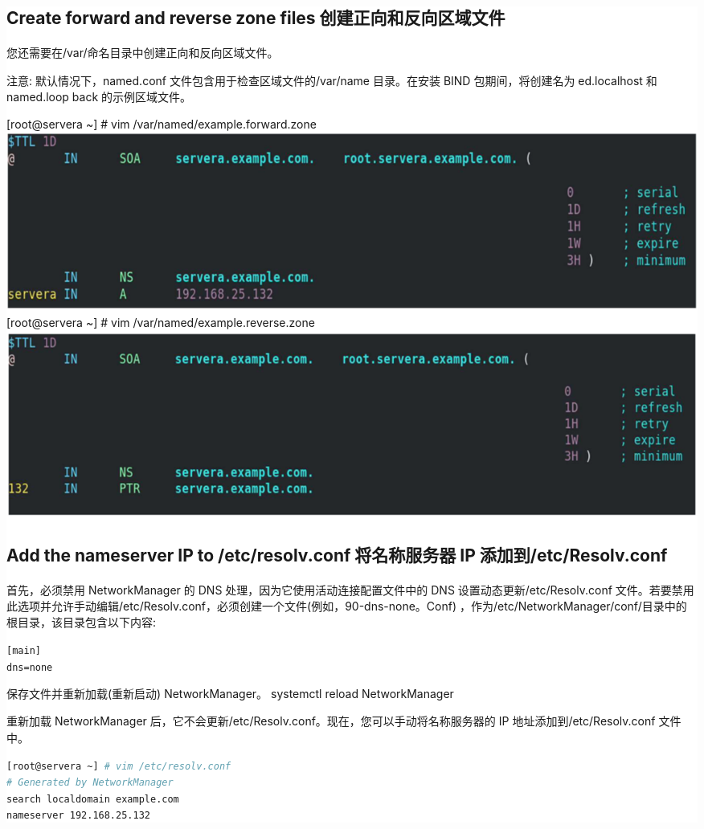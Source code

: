 ## Create forward and reverse zone files 创建正向和反向区域文件

您还需要在/var/命名目录中创建正向和反向区域文件。

注意: 默认情况下，named.conf 文件包含用于检查区域文件的/var/name 目录。在安装 BIND 包期间，将创建名为 ed.localhost 和 named.loop back 的示例区域文件。

[root@servera ~] # vim /var/named/example.forward.zone
![1677225776740](image/DNS主从备份/1677225776740.png)
[root@servera ~] # vim /var/named/example.reverse.zone
![1677225786271](image/DNS主从备份/1677225786271.png)

## Add the nameserver IP to /etc/resolv.conf  将名称服务器 IP 添加到/etc/Resolv.conf
首先，必须禁用 NetworkManager 的 DNS 处理，因为它使用活动连接配置文件中的 DNS 设置动态更新/etc/Resolv.conf 文件。若要禁用此选项并允许手动编辑/etc/Resolv.conf，必须创建一个文件(例如，90-dns-none。Conf) ，作为/etc/NetworkManager/conf/目录中的根目录，该目录包含以下内容:
```
[main]
dns=none
```

保存文件并重新加载(重新启动) NetworkManager。
systemctl reload NetworkManager


重新加载 NetworkManager 后，它不会更新/etc/Resolv.conf。现在，您可以手动将名称服务器的 IP 地址添加到/etc/Resolv.conf 文件中。

```bash
[root@servera ~] # vim /etc/resolv.conf
# Generated by NetworkManager 
search localdomain example.com 
nameserver 192.168.25.132
```
